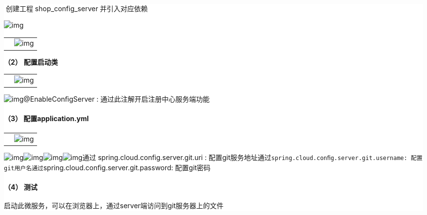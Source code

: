 ​                         创建工程 shop_config_server 并引入对应依赖                 



 



![img]()

 

|      |          |
| ---- | -------- |
|      | ![img]() |





 

**（2）** **配置启动类**

 

|      |          |
| ---- | -------- |
|      | ![img]() |





 

![img](file:////Users/richard/Library/Group%20Containers/UBF8T346G9.Office/TemporaryItems/msohtmlclip/clip_image010.jpg)@EnableConﬁgServer : 通过此注解开启注册中心服务端功能

#### （3） 配置application.yml

 

|      |          |
| ---- | -------- |
|      | ![img]() |





 

![img](file:////Users/richard/Library/Group%20Containers/UBF8T346G9.Office/TemporaryItems/msohtmlclip/clip_image010.jpg)![img]()![img](file:////Users/richard/Library/Group%20Containers/UBF8T346G9.Office/TemporaryItems/msohtmlclip/clip_image010.jpg)![img](file:////Users/richard/Library/Group%20Containers/UBF8T346G9.Office/TemporaryItems/msohtmlclip/clip_image010.jpg)通过 spring.cloud.config.server.git.uri : 配置git服务地址通过`spring.cloud.conﬁg.server.git.username: 配置git用户名通过`spring.cloud.conﬁg.server.git.password: 配置git密码

#### （4） 测试

启动此微服务，可以在浏览器上，通过server端访问到git服务器上的文件


